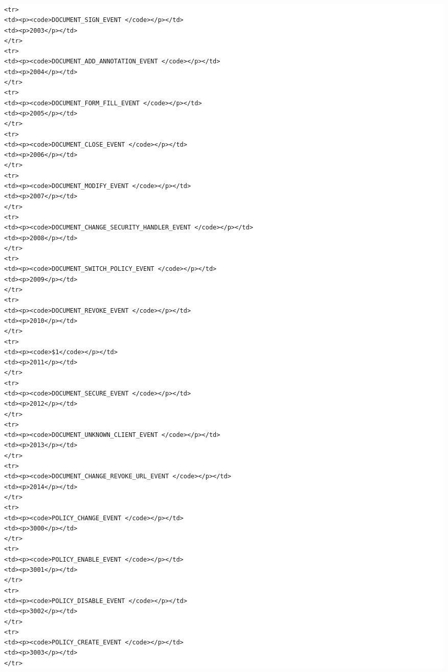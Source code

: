     <tr> 
    <td><p><code>DOCUMENT_SIGN_EVENT </code></p></td> 
    <td><p>2003</p></td> 
    </tr> 
    <tr> 
    <td><p><code>DOCUMENT_ADD_ANNOTATION_EVENT </code></p></td> 
    <td><p>2004</p></td> 
    </tr> 
    <tr> 
    <td><p><code>DOCUMENT_FORM_FILL_EVENT </code></p></td> 
    <td><p>2005</p></td> 
    </tr> 
    <tr> 
    <td><p><code>DOCUMENT_CLOSE_EVENT </code></p></td> 
    <td><p>2006</p></td> 
    </tr> 
    <tr> 
    <td><p><code>DOCUMENT_MODIFY_EVENT </code></p></td> 
    <td><p>2007</p></td> 
    </tr> 
    <tr> 
    <td><p><code>DOCUMENT_CHANGE_SECURITY_HANDLER_EVENT </code></p></td> 
    <td><p>2008</p></td> 
    </tr> 
    <tr> 
    <td><p><code>DOCUMENT_SWITCH_POLICY_EVENT </code></p></td> 
    <td><p>2009</p></td> 
    </tr> 
    <tr> 
    <td><p><code>DOCUMENT_REVOKE_EVENT </code></p></td> 
    <td><p>2010</p></td> 
    </tr> 
    <tr> 
    <td><p><code>$1</code></p></td> 
    <td><p>2011</p></td> 
    </tr> 
    <tr> 
    <td><p><code>DOCUMENT_SECURE_EVENT </code></p></td> 
    <td><p>2012</p></td> 
    </tr> 
    <tr> 
    <td><p><code>DOCUMENT_UNKNOWN_CLIENT_EVENT </code></p></td> 
    <td><p>2013</p></td> 
    </tr> 
    <tr> 
    <td><p><code>DOCUMENT_CHANGE_REVOKE_URL_EVENT </code></p></td> 
    <td><p>2014</p></td> 
    </tr> 
    <tr> 
    <td><p><code>POLICY_CHANGE_EVENT </code></p></td> 
    <td><p>3000</p></td> 
    </tr> 
    <tr> 
    <td><p><code>POLICY_ENABLE_EVENT </code></p></td> 
    <td><p>3001</p></td> 
    </tr> 
    <tr> 
    <td><p><code>POLICY_DISABLE_EVENT </code></p></td> 
    <td><p>3002</p></td> 
    </tr> 
    <tr> 
    <td><p><code>POLICY_CREATE_EVENT </code></p></td> 
    <td><p>3003</p></td> 
    </tr> 